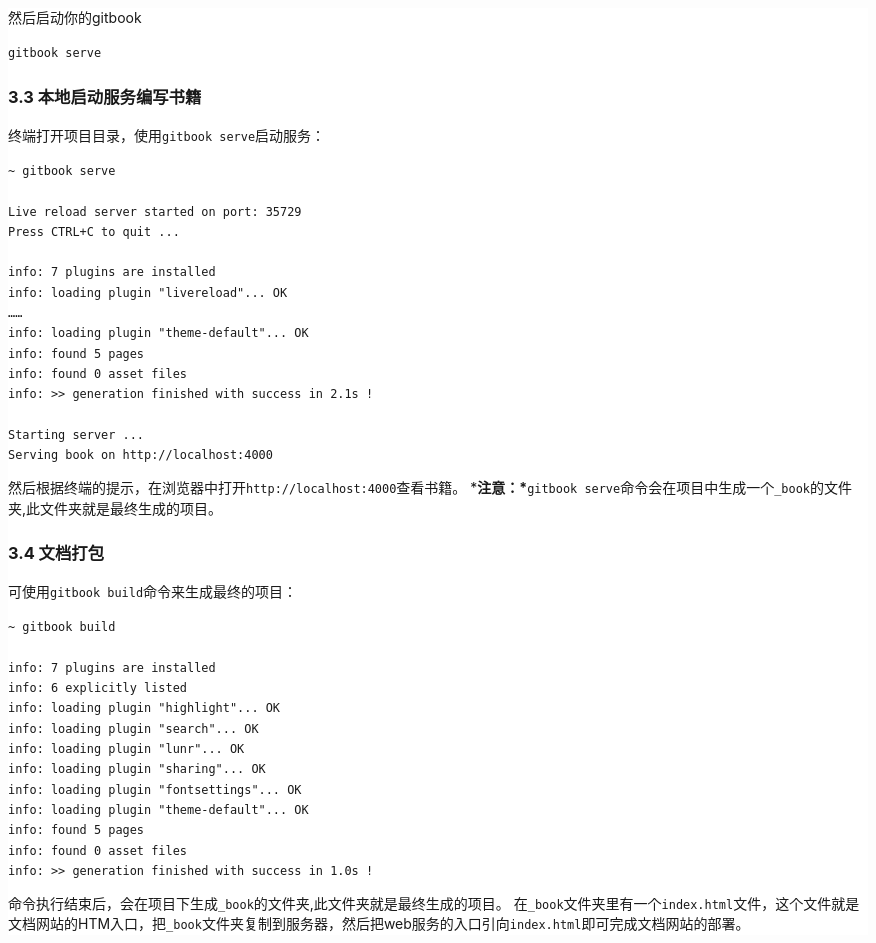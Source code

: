 然后启动你的gitbook

```
gitbook serve
```



### 3.3 本地启动服务编写书籍

终端打开项目目录，使用`gitbook serve`启动服务：

```
~ gitbook serve

Live reload server started on port: 35729
Press CTRL+C to quit ...

info: 7 plugins are installed 
info: loading plugin "livereload"... OK 
……
info: loading plugin "theme-default"... OK 
info: found 5 pages 
info: found 0 asset files 
info: >> generation finished with success in 2.1s ! 

Starting server ...
Serving book on http://localhost:4000
```

然后根据终端的提示，在浏览器中打开`http://localhost:4000`查看书籍。
***注意：\***`gitbook serve`命令会在项目中生成一个`_book`的文件夹,此文件夹就是最终生成的项目。

### 3.4 文档打包

可使用`gitbook build`命令来生成最终的项目：

```
~ gitbook build

info: 7 plugins are installed 
info: 6 explicitly listed 
info: loading plugin "highlight"... OK 
info: loading plugin "search"... OK 
info: loading plugin "lunr"... OK 
info: loading plugin "sharing"... OK 
info: loading plugin "fontsettings"... OK 
info: loading plugin "theme-default"... OK 
info: found 5 pages 
info: found 0 asset files 
info: >> generation finished with success in 1.0s !
```

命令执行结束后，会在项目下生成`_book`的文件夹,此文件夹就是最终生成的项目。
在`_book`文件夹里有一个`index.html`文件，这个文件就是文档网站的HTM入口，把`_book`文件夹复制到服务器，然后把web服务的入口引向`index.html`即可完成文档网站的部署。

